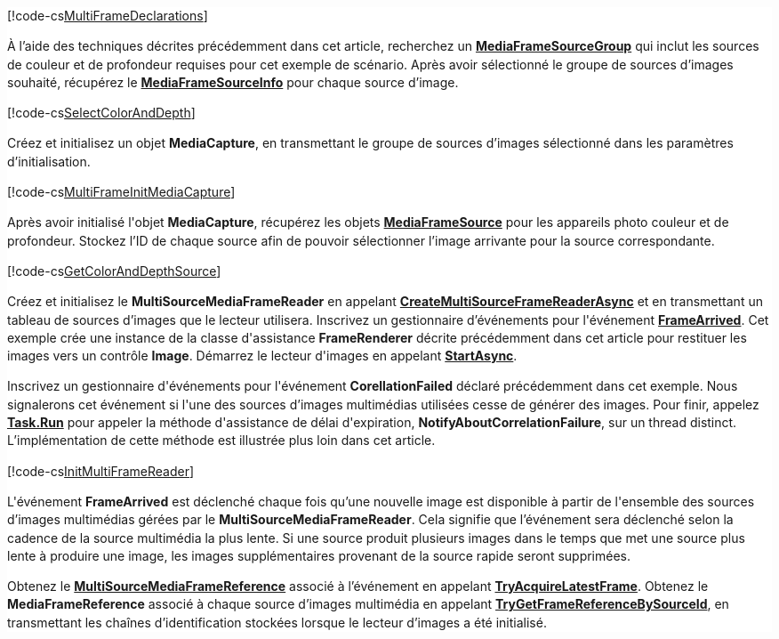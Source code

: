 [!code-cs[MultiFrameDeclarations](./code/Frames_Win10/Frames_Win10/MainPage.xaml.cs#SnippetMultiFrameDeclarations)]

À l’aide des techniques décrites précédemment dans cet article, recherchez un [**MediaFrameSourceGroup**](https://msdn.microsoft.com/library/windows/apps/Windows.Media.Capture.Frames.MediaFrameSourceGroup) qui inclut les sources de couleur et de profondeur requises pour cet exemple de scénario. Après avoir sélectionné le groupe de sources d’images souhaité, récupérez le [**MediaFrameSourceInfo**](https://msdn.microsoft.com/library/windows/apps/Windows.Media.Capture.Frames.MediaFrameSourceInfo) pour chaque source d’image.

[!code-cs[SelectColorAndDepth](./code/Frames_Win10/Frames_Win10/MainPage.xaml.cs#SnippetSelectColorAndDepth)]

Créez et initialisez un objet **MediaCapture**, en transmettant le groupe de sources d’images sélectionné dans les paramètres d’initialisation.

[!code-cs[MultiFrameInitMediaCapture](./code/Frames_Win10/Frames_Win10/MainPage.xaml.cs#SnippetMultiFrameInitMediaCapture)]

Après avoir initialisé l'objet **MediaCapture**, récupérez les objets [**MediaFrameSource**](https://docs.microsoft.com/uwp/api/Windows.Media.Capture.Frames.MediaFrameSource) pour les appareils photo couleur et de profondeur. Stockez l’ID de chaque source afin de pouvoir sélectionner l’image arrivante pour la source correspondante.

[!code-cs[GetColorAndDepthSource](./code/Frames_Win10/Frames_Win10/MainPage.xaml.cs#SnippetGetColorAndDepthSource)]

Créez et initialisez le **MultiSourceMediaFrameReader** en appelant [**CreateMultiSourceFrameReaderAsync**](https://docs.microsoft.com/uwp/api/windows.media.capture.mediacapture.createmultisourceframereaderasync) et en transmettant un tableau de sources d’images que le lecteur utilisera. Inscrivez un gestionnaire d’événements pour l'événement [**FrameArrived**](https://docs.microsoft.com/uwp/api/windows.media.capture.frames.multisourcemediaframereader.FrameArrived). Cet exemple crée une instance de la classe d'assistance **FrameRenderer** décrite précédemment dans cet article pour restituer les images vers un contrôle **Image**. Démarrez le lecteur d'images en appelant [**StartAsync**](https://docs.microsoft.com/uwp/api/windows.media.capture.frames.multisourcemediaframereader.StartAsync).

Inscrivez un gestionnaire d'événements pour l'événement **CorellationFailed** déclaré précédemment dans cet exemple. Nous signalerons cet événement si l'une des sources d’images multimédias utilisées cesse de générer des images. Pour finir, appelez [**Task.Run**](https://msdn.microsoft.com/library/hh195051.aspx) pour appeler la méthode d'assistance de délai d'expiration, **NotifyAboutCorrelationFailure**, sur un thread distinct. L’implémentation de cette méthode est illustrée plus loin dans cet article.

[!code-cs[InitMultiFrameReader](./code/Frames_Win10/Frames_Win10/MainPage.xaml.cs#SnippetInitMultiFrameReader)]

L'événement **FrameArrived** est déclenché chaque fois qu’une nouvelle image est disponible à partir de l'ensemble des sources d’images multimédias gérées par le **MultiSourceMediaFrameReader**. Cela signifie que l’événement sera déclenché selon la cadence de la source multimédia la plus lente. Si une source produit plusieurs images dans le temps que met une source plus lente à produire une image, les images supplémentaires provenant de la source rapide seront supprimées. 

Obtenez le [**MultiSourceMediaFrameReference**](https://docs.microsoft.com/uwp/api/windows.media.capture.frames.multisourcemediaframereference) associé à l’événement en appelant [**TryAcquireLatestFrame**](https://docs.microsoft.com/uwp/api/windows.media.capture.frames.multisourcemediaframereader.TryAcquireLatestFrame). Obtenez le **MediaFrameReference** associé à chaque source d’images multimédia en appelant [**TryGetFrameReferenceBySourceId**](https://docs.microsoft.com/uwp/api/windows.media.capture.frames.multisourcemediaframereference.trygetframereferencebysourceid), en transmettant les chaînes d’identification stockées lorsque le lecteur d’images a été initialisé.
